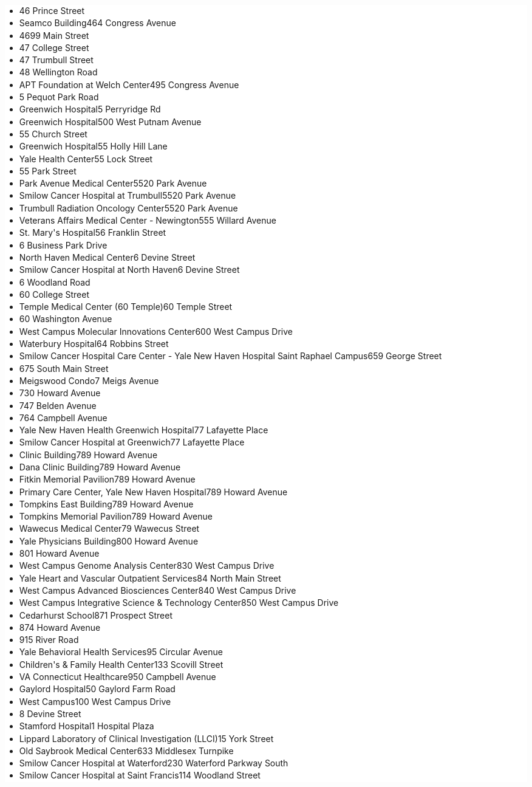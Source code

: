 * 46 Prince Street
* Seamco Building464 Congress Avenue
* 4699 Main Street
* 47 College Street
* 47 Trumbull Street
* 48 Wellington Road
* APT Foundation at Welch Center495 Congress Avenue
* 5 Pequot Park Road
* Greenwich Hospital5 Perryridge Rd
* Greenwich Hospital500 West Putnam Avenue
* 55 Church Street
* Greenwich Hospital55 Holly Hill Lane
* Yale Health Center55 Lock Street
* 55 Park Street
* Park Avenue Medical Center5520 Park Avenue
* Smilow Cancer Hospital at Trumbull5520 Park Avenue
* Trumbull Radiation Oncology Center5520 Park Avenue
* Veterans Affairs Medical Center - Newington555 Willard Avenue
* St. Mary's Hospital56 Franklin Street
* 6 Business Park Drive
* North Haven Medical Center6 Devine Street
* Smilow Cancer Hospital at North Haven6 Devine Street
* 6 Woodland Road
* 60 College Street
* Temple Medical Center (60 Temple)60 Temple Street
* 60 Washington Avenue
* West Campus Molecular Innovations Center600 West Campus Drive
* Waterbury Hospital64 Robbins Street
* Smilow Cancer Hospital Care Center - Yale New Haven Hospital Saint Raphael Campus659 George Street
* 675 South Main Street
* Meigswood Condo7 Meigs Avenue
* 730 Howard Avenue
* 747 Belden Avenue
* 764 Campbell Avenue
* Yale New Haven Health Greenwich Hospital77 Lafayette Place
* Smilow Cancer Hospital at Greenwich77 Lafayette Place
* Clinic Building789 Howard Avenue
* Dana Clinic Building789 Howard Avenue
* Fitkin Memorial Pavilion789 Howard Avenue
* Primary Care Center, Yale New Haven Hospital789 Howard Avenue
* Tompkins East Building789 Howard Avenue
* Tompkins Memorial Pavilion789 Howard Avenue
* Wawecus Medical Center79 Wawecus Street
* Yale Physicians Building800 Howard Avenue
* 801 Howard Avenue
* West Campus Genome Analysis Center830 West Campus Drive
* Yale Heart and Vascular Outpatient Services84 North Main Street
* West Campus Advanced Biosciences Center840 West Campus Drive
* West Campus Integrative Science & Technology Center850 West Campus Drive
* Cedarhurst School871 Prospect Street
* 874 Howard Avenue
* 915 River Road
* Yale Behavioral Health Services95 Circular Avenue
* Children's & Family Health Center133 Scovill Street
* VA Connecticut Healthcare950 Campbell Avenue
* Gaylord Hospital50 Gaylord Farm Road
* West Campus100 West Campus Drive
* 8 Devine Street
* Stamford Hospital1 Hospital Plaza
* Lippard Laboratory of Clinical Investigation (LLCI)15 York Street
* Old Saybrook Medical Center633 Middlesex Turnpike
* Smilow Cancer Hospital at Waterford230 Waterford Parkway South
* Smilow Cancer Hospital at Saint Francis114 Woodland Street